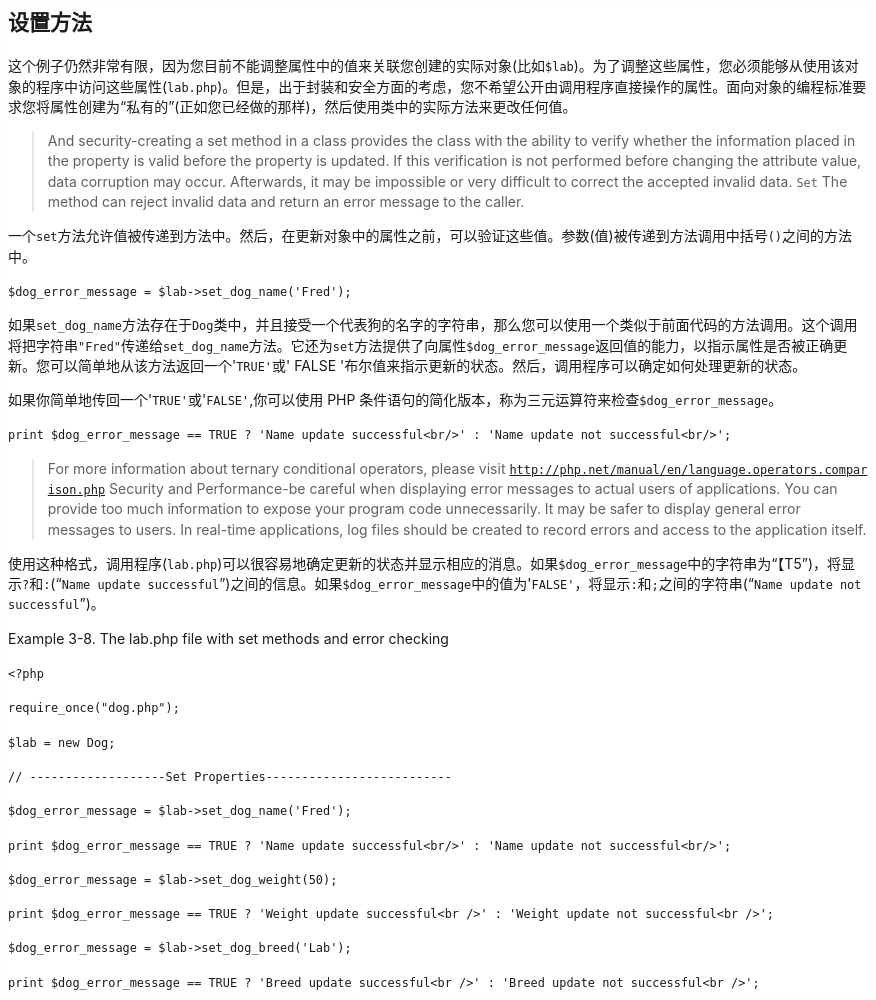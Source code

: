 ## 设置方法

这个例子仍然非常有限，因为您目前不能调整属性中的值来关联您创建的实际对象(比如`$lab`)。为了调整这些属性，您必须能够从使用该对象的程序中访问这些属性(`lab.php`)。但是，出于封装和安全方面的考虑，您不希望公开由调用程序直接操作的属性。面向对象的编程标准要求您将属性创建为“私有的”(正如您已经做的那样)，然后使用类中的实际方法来更改任何值。

> And security-creating a set method in a class provides the class with the ability to verify whether the information placed in the property is valid before the property is updated. If this verification is not performed before changing the attribute value, data corruption may occur. Afterwards, it may be impossible or very difficult to correct the accepted invalid data. `Set` The method can reject invalid data and return an error message to the caller.

一个`set`方法允许值被传递到方法中。然后，在更新对象中的属性之前，可以验证这些值。参数(值)被传递到方法调用中括号`()`之间的方法中。

`$dog_error_message = $lab->set_dog_name('Fred');`

如果`set_dog_name`方法存在于`Dog`类中，并且接受一个代表狗的名字的字符串，那么您可以使用一个类似于前面代码的方法调用。这个调用将把字符串`"Fred"`传递给`set_dog_name`方法。它还为`set`方法提供了向属性`$dog_error_message`返回值的能力，以指示属性是否被正确更新。您可以简单地从该方法返回一个'`TRUE'`或' FALSE '布尔值来指示更新的状态。然后，调用程序可以确定如何处理更新的状态。

如果你简单地传回一个'`TRUE'`或'`FALSE'`,你可以使用 PHP 条件语句的简化版本，称为三元运算符来检查`$dog_error_message`。

`print $dog_error_message == TRUE ? 'Name update successful<br/>' : 'Name update not successful<br/>';`

> For more information about ternary conditional operators, please visit [`http://php.net/manual/en/language.operators.comparison.php`](http://php.net/manual/en/language.operators.comparison.php) Security and Performance-be careful when displaying error messages to actual users of applications. You can provide too much information to expose your program code unnecessarily. It may be safer to display general error messages to users. In real-time applications, log files should be created to record errors and access to the application itself.

使用这种格式，调用程序(`lab.php`)可以很容易地确定更新的状态并显示相应的消息。如果`$dog_error_message`中的字符串为“【T5”)，将显示`?`和`:`(“`Name update successful`”)之间的信息。如果`$dog_error_message`中的值为'`FALSE'`，将显示`:`和`;`之间的字符串(“`Name update not successful`”)。

Example 3-8\. The lab.php file with set methods and error checking

`<?php`

`require_once("dog.php");`

`$lab = new Dog;`

`// -------------------Set Properties--------------------------`

`$dog_error_message = $lab->set_dog_name('Fred');`

`print $dog_error_message == TRUE ? 'Name update successful<br/>' : 'Name update not successful<br/>';`

`$dog_error_message = $lab->set_dog_weight(50);`

`print $dog_error_message == TRUE ? 'Weight update successful<br />' : 'Weight update not successful<br />';`

`$dog_error_message = $lab->set_dog_breed('Lab');`

`print $dog_error_message == TRUE ? 'Breed update successful<br />' : 'Breed update not successful<br />';`

